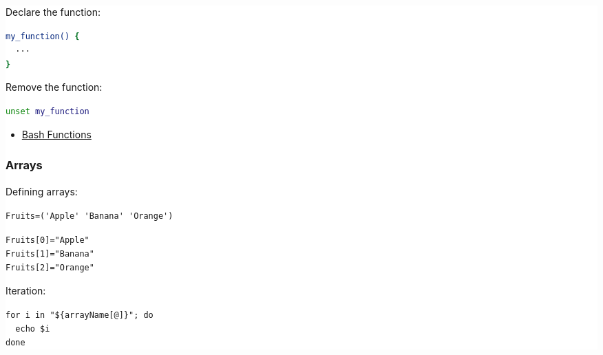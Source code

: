 Declare the function:

```bash
my_function() {
  ···
}
```

Remove the function:

```bash
unset my_function
```

- [Bash Functions](https://linuxize.com/post/bash-functions/)

### Arrays

Defining arrays:
```
Fruits=('Apple' 'Banana' 'Orange')
```

```
Fruits[0]="Apple"
Fruits[1]="Banana"
Fruits[2]="Orange"
```

Iteration:
```
for i in "${arrayName[@]}"; do
  echo $i
done
```
